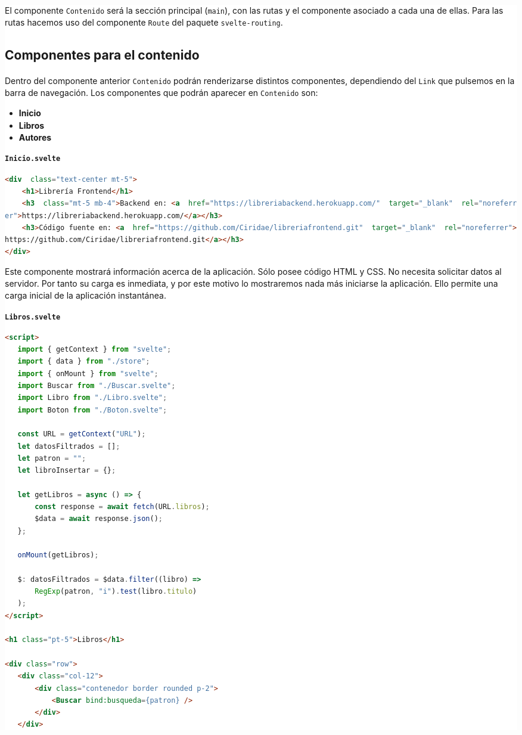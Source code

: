 El componente `Contenido` será la sección principal (`main`), con las rutas y el componente asociado a cada una de ellas. Para las rutas hacemos uso del componente `Route` del paquete `svelte-routing`.

## Componentes para el contenido

Dentro del componente anterior `Contenido` podrán renderizarse distintos componentes, dependiendo del `Link` que pulsemos en la barra de navegación. Los componentes que podrán aparecer en `Contenido` son:

- **Inicio**
- **Libros**
- **Autores**

**`Inicio.svelte`**

```html
<div  class="text-center mt-5">
	<h1>Librería Frontend</h1>
	<h3  class="mt-5 mb-4">Backend en: <a  href="https://libreriabackend.herokuapp.com/"  target="_blank"  rel="noreferrer">https://libreriabackend.herokuapp.com/</a></h3>
	<h3>Código fuente en: <a  href="https://github.com/Ciridae/libreriafrontend.git"  target="_blank"  rel="noreferrer">https://github.com/Ciridae/libreriafrontend.git</a></h3>
</div>
```

Este componente mostrará información acerca de la aplicación. Sólo posee código HTML y CSS. No necesita solicitar datos al servidor. Por tanto su carga es inmediata, y por este motivo lo mostraremos nada más iniciarse la aplicación. Ello permite una carga inicial de la aplicación instantánea.


**`Libros.svelte`**


 ```html
 <script>
    import { getContext } from "svelte";
    import { data } from "./store";
    import { onMount } from "svelte";
    import Buscar from "./Buscar.svelte";
    import Libro from "./Libro.svelte";
    import Boton from "./Boton.svelte";

    const URL = getContext("URL");
    let datosFiltrados = [];
    let patron = "";
    let libroInsertar = {};

    let getLibros = async () => {
        const response = await fetch(URL.libros);
        $data = await response.json();
    };

    onMount(getLibros);

    $: datosFiltrados = $data.filter((libro) =>
        RegExp(patron, "i").test(libro.titulo)
    );
</script>

<h1 class="pt-5">Libros</h1>

<div class="row">
    <div class="col-12">
        <div class="contenedor border rounded p-2">
            <Buscar bind:busqueda={patron} />
        </div>
    </div>
 ```